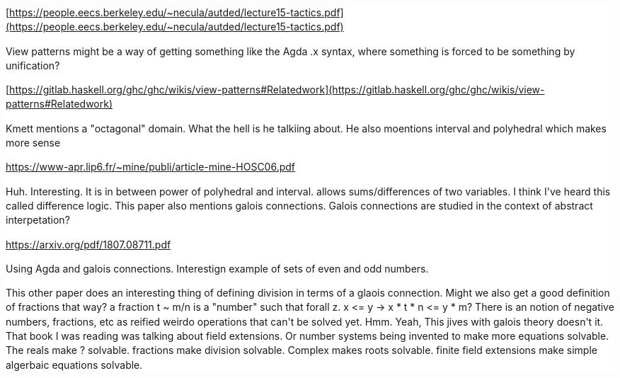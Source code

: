 



[https://people.eecs.berkeley.edu/~necula/autded/lecture15-tactics.pdf](https://people.eecs.berkeley.edu/~necula/autded/lecture15-tactics.pdf)







View patterns might be a way of getting something like the Agda .x syntax, where something is forced to be something by unification?







[https://gitlab.haskell.org/ghc/ghc/wikis/view-patterns#Relatedwork](https://gitlab.haskell.org/ghc/ghc/wikis/view-patterns#Relatedwork)







Kmett mentions a "octagonal" domain. What the hell is he talkiing about. He also moentions interval and polyhedral which makes more sense







https://www-apr.lip6.fr/~mine/publi/article-mine-HOSC06.pdf







Huh. Interesting. It is in between power of polyhedral and interval. allows sums/differences of two variables. I think I've heard this called difference logic. This paper also mentions galois connections. Galois connections are studied in the context of abstract interpetation?







https://arxiv.org/pdf/1807.08711.pdf 







Using Agda and galois connections. Interestign example of sets of even and odd numbers.







This other paper does an interesting thing of defining division in terms of a glaois connection. Might we also get a good definition of fractions that way? a fraction t ~ m/n is a "number" such that forall z. x <= y   -> x * t * n <= y * m?  There is an notion of negative numbers, fractions, etc as reified weirdo operations that can't be solved yet. Hmm. Yeah, This jives with galois theory doesn't it. That book I was reading was talking about field extensions. Or number systems being invented to make more equations solvable. The reals make ? solvable. fractions make division solvable. Complex makes roots solvable. finite field extensions make simple algerbaic equations solvable. 
